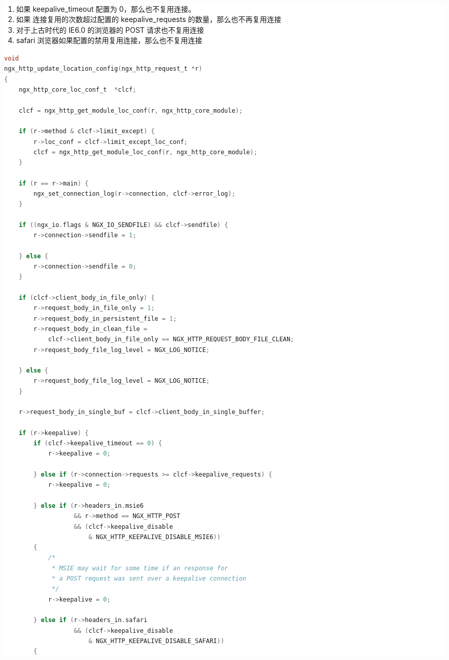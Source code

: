 1. 如果 keepalive_timeout 配置为 0，那么也不复用连接。
1. 如果 连接复用的次数超过配置的 keepalive_requests 的数量，那么也不再复用连接
1. 对于上古时代的 IE6.0 的浏览器的 POST 请求也不复用连接
1. safari 浏览器如果配置的禁用复用连接，那么也不复用连接


```C
void
ngx_http_update_location_config(ngx_http_request_t *r)
{
    ngx_http_core_loc_conf_t  *clcf;

    clcf = ngx_http_get_module_loc_conf(r, ngx_http_core_module);

    if (r->method & clcf->limit_except) {
        r->loc_conf = clcf->limit_except_loc_conf;
        clcf = ngx_http_get_module_loc_conf(r, ngx_http_core_module);
    }

    if (r == r->main) {
        ngx_set_connection_log(r->connection, clcf->error_log);
    }

    if ((ngx_io.flags & NGX_IO_SENDFILE) && clcf->sendfile) {
        r->connection->sendfile = 1;

    } else {
        r->connection->sendfile = 0;
    }

    if (clcf->client_body_in_file_only) {
        r->request_body_in_file_only = 1;
        r->request_body_in_persistent_file = 1;
        r->request_body_in_clean_file =
            clcf->client_body_in_file_only == NGX_HTTP_REQUEST_BODY_FILE_CLEAN;
        r->request_body_file_log_level = NGX_LOG_NOTICE;

    } else {
        r->request_body_file_log_level = NGX_LOG_NOTICE;
    }

    r->request_body_in_single_buf = clcf->client_body_in_single_buffer;

    if (r->keepalive) {
        if (clcf->keepalive_timeout == 0) {
            r->keepalive = 0;

        } else if (r->connection->requests >= clcf->keepalive_requests) {
            r->keepalive = 0;

        } else if (r->headers_in.msie6
                   && r->method == NGX_HTTP_POST
                   && (clcf->keepalive_disable
                       & NGX_HTTP_KEEPALIVE_DISABLE_MSIE6))
        {
            /*
             * MSIE may wait for some time if an response for
             * a POST request was sent over a keepalive connection
             */
            r->keepalive = 0;

        } else if (r->headers_in.safari
                   && (clcf->keepalive_disable
                       & NGX_HTTP_KEEPALIVE_DISABLE_SAFARI))
        {
```